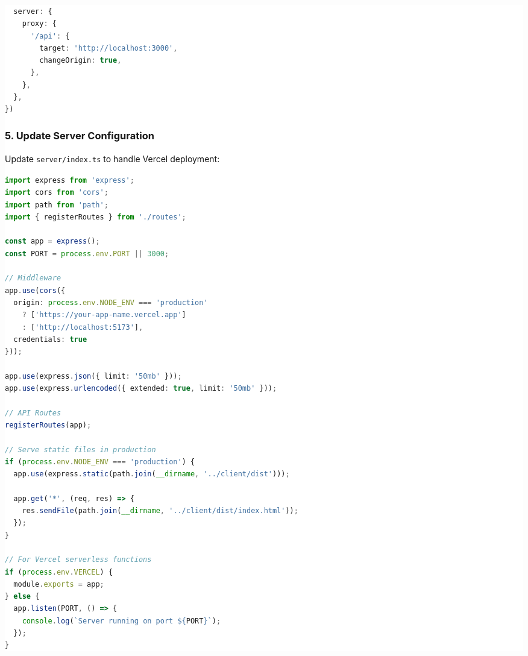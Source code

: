 ```typescript
  server: {
    proxy: {
      '/api': {
        target: 'http://localhost:3000',
        changeOrigin: true,
      },
    },
  },
})
```

### 5. Update Server Configuration

Update `server/index.ts` to handle Vercel deployment:

```typescript
import express from 'express';
import cors from 'cors';
import path from 'path';
import { registerRoutes } from './routes';

const app = express();
const PORT = process.env.PORT || 3000;

// Middleware
app.use(cors({
  origin: process.env.NODE_ENV === 'production' 
    ? ['https://your-app-name.vercel.app'] 
    : ['http://localhost:5173'],
  credentials: true
}));

app.use(express.json({ limit: '50mb' }));
app.use(express.urlencoded({ extended: true, limit: '50mb' }));

// API Routes
registerRoutes(app);

// Serve static files in production
if (process.env.NODE_ENV === 'production') {
  app.use(express.static(path.join(__dirname, '../client/dist')));
  
  app.get('*', (req, res) => {
    res.sendFile(path.join(__dirname, '../client/dist/index.html'));
  });
}

// For Vercel serverless functions
if (process.env.VERCEL) {
  module.exports = app;
} else {
  app.listen(PORT, () => {
    console.log(`Server running on port ${PORT}`);
  });
}
```
